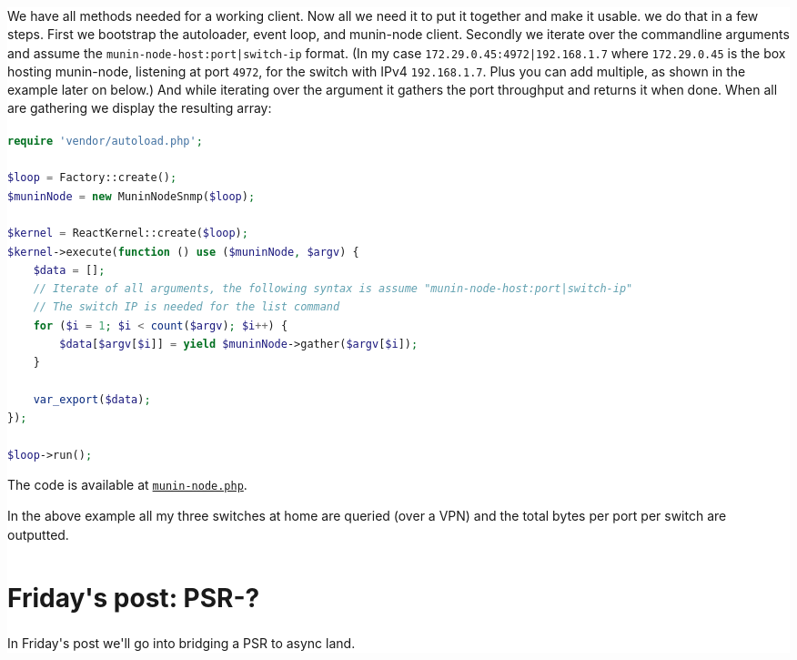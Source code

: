 We have all methods needed for a working client. Now all we need it to put it together and make it usable. we do that 
in a few steps. First we bootstrap the autoloader, event loop, and munin-node client. Secondly we iterate over the 
commandline arguments and assume the `munin-node-host:port|switch-ip` format. (In my case `172.29.0.45:4972|192.168.1.7` 
where `172.29.0.45` is the box hosting munin-node, listening at port `4972`, for the switch with IPv4 `192.168.1.7`. 
Plus you can add multiple, as shown in the example later on below.) And while iterating over the argument it gathers 
the port throughput and returns it when done. When all are gathering we display the resulting array:

```php
require 'vendor/autoload.php';

$loop = Factory::create();
$muninNode = new MuninNodeSnmp($loop);

$kernel = ReactKernel::create($loop);
$kernel->execute(function () use ($muninNode, $argv) {
    $data = [];
    // Iterate of all arguments, the following syntax is assume "munin-node-host:port|switch-ip"
    // The switch IP is needed for the list command
    for ($i = 1; $i < count($argv); $i++) {
        $data[$argv[$i]] = yield $muninNode->gather($argv[$i]);
    }

    var_export($data);
});

$loop->run();
```

The code is available at [`munin-node.php`](https://github.com/WyriHaximus/ReactBlogSeriesExamples/blob/master/recoil-munin-node/munin-node.php).

<script src="https://asciinema.org/a/yGdTjDotxw5GfmXt3AhL6hccU.js" id="asciicast-yGdTjDotxw5GfmXt3AhL6hccU" async></script>

In the above example all my three switches at home are queried (over a VPN) and the total bytes per port per switch 
are outputted.

# Friday's post: PSR-?

In Friday's post we'll go into bridging a PSR to async land.
